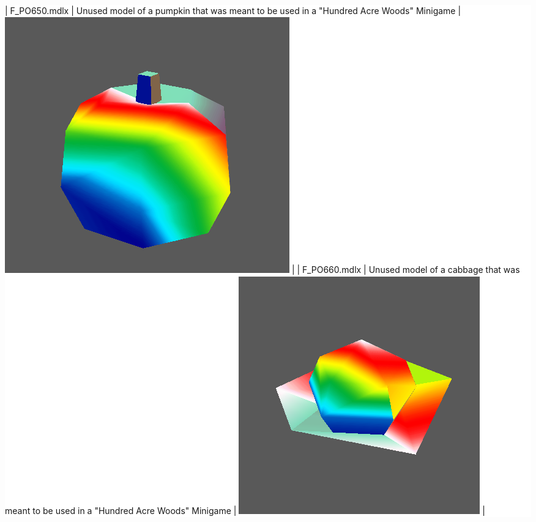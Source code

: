 | F_PO650.mdlx | Unused model of a pumpkin that was meant to be used in a "Hundred Acre Woods" Minigame | ![image](./images/unused/unused_models/F_PO650.PNG) |
| F_PO660.mdlx | Unused model of a cabbage that was meant to be used in a "Hundred Acre Woods" Minigame | ![image](./images/unused/unused_models/F_PO660.PNG) |